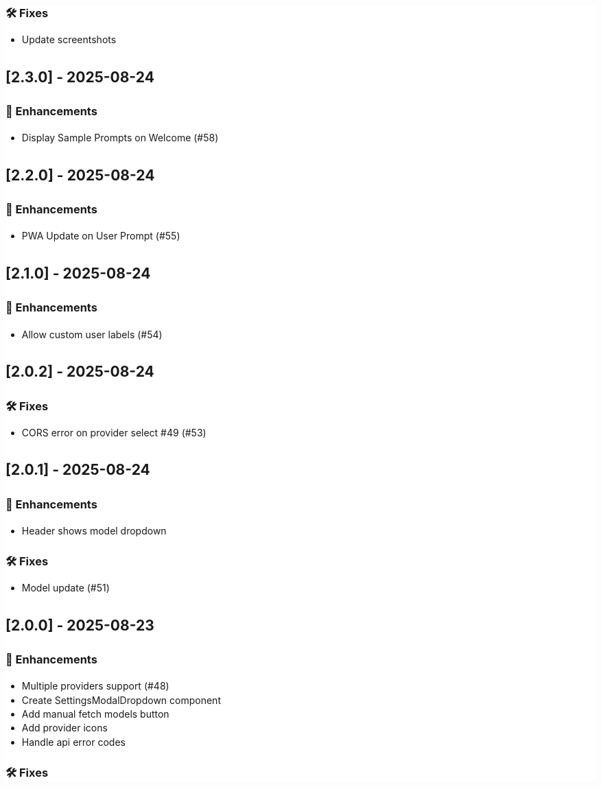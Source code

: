 ### 🛠 Fixes

- Update screentshots

## [2.3.0] - 2025-08-24

### 🚀 Enhancements

- Display Sample Prompts on Welcome (#58)

## [2.2.0] - 2025-08-24

### 🚀 Enhancements

- PWA Update on User Prompt (#55)

## [2.1.0] - 2025-08-24

### 🚀 Enhancements

- Allow custom user labels (#54)

## [2.0.2] - 2025-08-24

### 🛠 Fixes

- CORS error on provider select #49 (#53)

## [2.0.1] - 2025-08-24

### 🚀 Enhancements

- Header shows model dropdown

### 🛠 Fixes

- Model update (#51)

## [2.0.0] - 2025-08-23

### 🚀 Enhancements

- Multiple providers support (#48)
- Create SettingsModalDropdown component
- Add manual fetch models button
- Add provider icons
- Handle api error codes

### 🛠 Fixes
